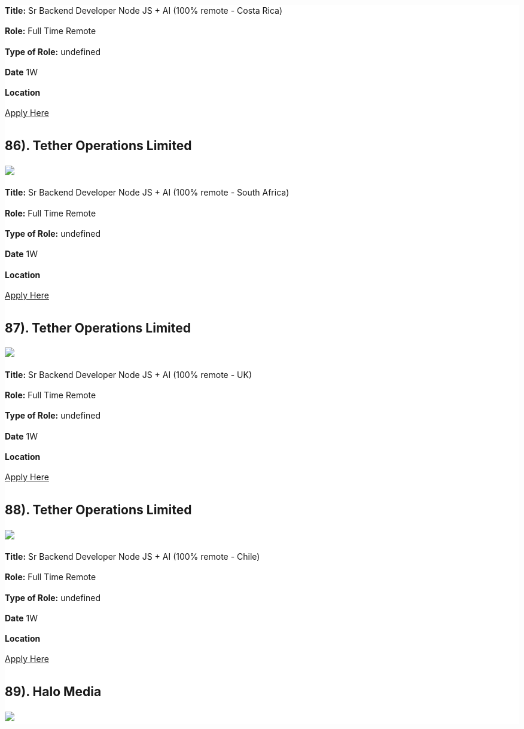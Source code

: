 **Title:** Sr Backend Developer Node JS + AI (100% remote - Costa Rica)

**Role:** Full Time Remote

**Type of Role:** undefined

**Date** 1W

**Location** 

[Apply Here](https://javascript.jobs/job/sr-backend-developer-node-js-ai-100-remote-costa-rica)

## 86). Tether Operations Limited
![](https://javascript.jobs/storage/images/company/6714eed59afdb.png "")

**Title:** Sr Backend Developer Node JS + AI (100% remote - South Africa)

**Role:** Full Time Remote

**Type of Role:** undefined

**Date** 1W

**Location** 

[Apply Here](https://javascript.jobs/job/sr-backend-developer-node-js-ai-100-remote-south-africa)

## 87). Tether Operations Limited
![](https://javascript.jobs/storage/images/company/6714eed59afdb.png "")

**Title:** Sr Backend Developer Node JS + AI (100% remote - UK)

**Role:** Full Time Remote

**Type of Role:** undefined

**Date** 1W

**Location** 

[Apply Here](https://javascript.jobs/job/sr-backend-developer-node-js-ai-100-remote-uk)

## 88). Tether Operations Limited
![](https://javascript.jobs/storage/images/company/6714eed59afdb.png "")

**Title:** Sr Backend Developer Node JS + AI (100% remote - Chile)

**Role:** Full Time Remote

**Type of Role:** undefined

**Date** 1W

**Location** 

[Apply Here](https://javascript.jobs/job/sr-backend-developer-node-js-ai-100-remote-chile)

## 89). Halo Media
![](https://javascript.jobs/storage/images/company/6714edb0c34b1.jpeg "")
